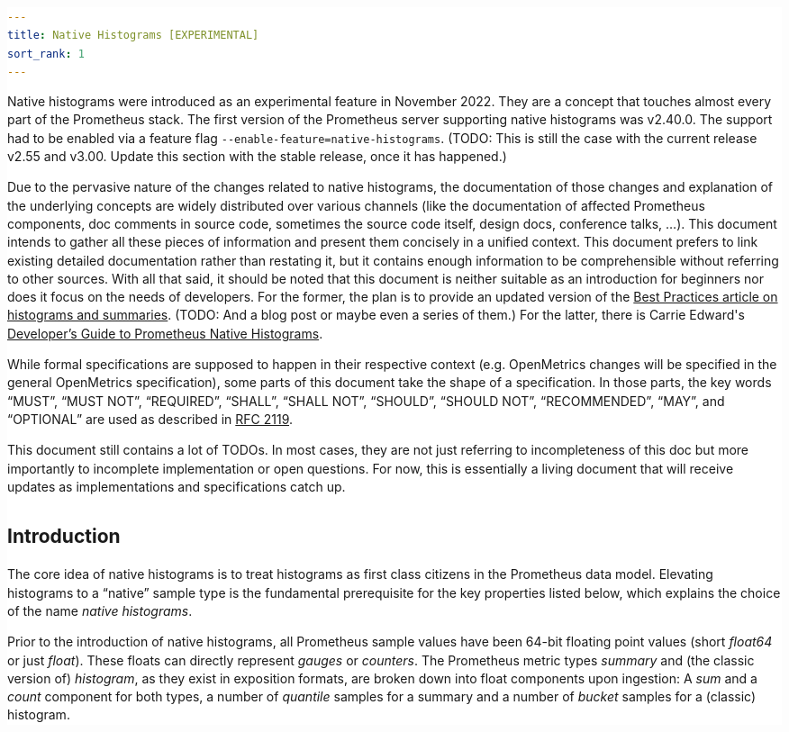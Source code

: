 ```yaml
---
title: Native Histograms [EXPERIMENTAL]
sort_rank: 1
---
```


Native histograms were introduced as an experimental feature in November 2022.
They are a concept that touches almost every part of the Prometheus stack. The
first version of the Prometheus server supporting native histograms was
v2.40.0. The support had to be enabled via a feature flag
`--enable-feature=native-histograms`. (TODO: This is still the case with the
current release v2.55 and v3.00. Update this section with the stable release,
once it has happened.)

Due to the pervasive nature of the changes related to native histograms, the
documentation of those changes and explanation of the underlying concepts are
widely distributed over various channels (like the documentation of affected
Prometheus components, doc comments in source code, sometimes the source code
itself, design docs, conference talks, …). This document intends to gather all
these pieces of information and present them concisely in a unified context.
This document prefers to link existing detailed documentation rather than
restating it, but it contains enough information to be comprehensible without
referring to other sources. With all that said, it should be noted that this
document is neither suitable as an introduction for beginners nor does it focus
on the needs of developers. For the former, the plan is to provide an updated
version of the [Best Practices article on histograms and
summaries](../practices/histograms.md). (TODO: And a blog post or maybe even a
series of them.) For the latter, there is Carrie
Edward's [Developer’s Guide to Prometheus Native
Histograms](https://docs.google.com/document/d/1VhtB_cGnuO2q_zqEMgtoaLDvJ_kFSXRXoE0Wo74JlSY/edit).

While formal specifications are supposed to happen in their respective context
(e.g. OpenMetrics changes will be specified in the general OpenMetrics
specification), some parts of this document take the shape of a specification.
In those parts, the key words “MUST”, “MUST NOT”, “REQUIRED”, “SHALL”, “SHALL
NOT”, “SHOULD”, “SHOULD NOT”, “RECOMMENDED”, “MAY”, and “OPTIONAL” are used as
described in [RFC 2119](https://datatracker.ietf.org/doc/html/rfc2119).

This document still contains a lot of TODOs. In most cases, they are not just
referring to incompleteness of this doc but more importantly to incomplete
implementation or open questions. For now, this is essentially a living
document that will receive updates as implementations and specifications catch
up.

## Introduction

The core idea of native histograms is to treat histograms as first class
citizens in the Prometheus data model. Elevating histograms to a “native”
sample type is the fundamental prerequisite for the key properties listed
below, which explains the choice of the name _native histograms_.

Prior to the introduction of native histograms, all Prometheus sample values
have been 64-bit floating point values (short _float64_ or just _float_). These
floats can directly represent _gauges_ or _counters_. The Prometheus metric
types _summary_ and (the classic version of) _histogram_, as they exist in
exposition formats, are broken down into float components upon ingestion: A
_sum_ and a _count_ component for both types, a number of _quantile_ samples
for a summary and a number of _bucket_ samples for a (classic) histogram.
